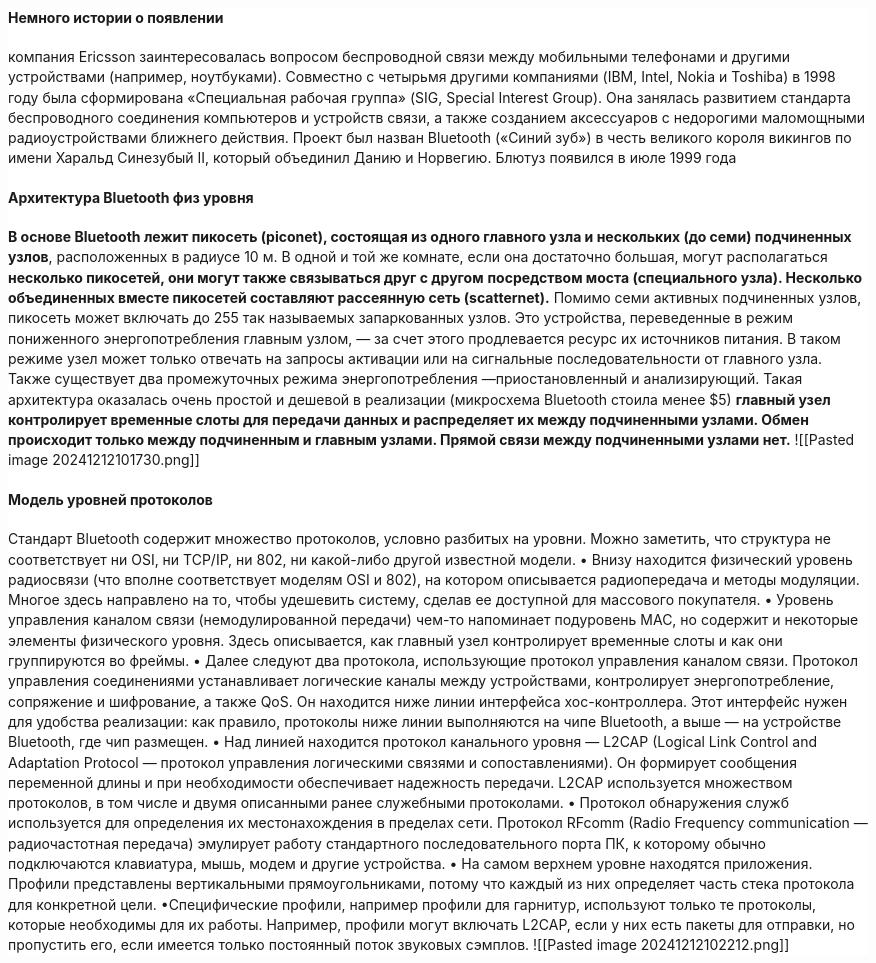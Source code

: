 #### Немного истории о появлении
компания Ericsson заинтересовалась вопросом беспроводной связи между мобильными телефонами и другими устройствами (например, ноутбуками). Совместно с четырьмя другими компаниями (IBM, Intel, Nokia и Toshiba) в 1998 году была сформирована «Специальная рабочая группа» (SIG, Special Interest Group). Она занялась развитием стандарта беспроводного соединения компьютеров и устройств связи, а также созданием аксессуаров с недорогими маломощными радиоустройствами ближнего действия. Проект был назван Bluetooth («Синий зуб») в честь великого короля викингов по имени Харальд Синезубый II, который объединил Данию и Норвегию.
        Блютуз появился в июле 1999 года

#### Архитектура Bluetooth физ уровня
**В основе Bluetooth лежит пикосеть (piconet), состоящая из одного главного узла и нескольких (до семи) подчиненных узлов**, расположенных в радиусе 10 м.
	В одной и той же комнате, если она достаточно большая, могут располагаться **несколько пикосетей, они могут также связываться друг с другом**
	**посредством моста (специального узла). Несколько объединенных вместе пикосетей составляют рассеянную сеть (scatternet).**
    Помимо семи активных подчиненных узлов, пикосеть может включать до 255 так называемых запаркованных узлов. Это устройства, переведенные в режим пониженного энергопотребления главным узлом, — за счет этого продлевается ресурс их источников питания. В таком режиме узел может только отвечать на запросы активации или на сигнальные последовательности от главного узла. Также существует два промежуточных режима энергопотребления —приостановленный и анализирующий.
    Такая архитектура оказалась очень простой и дешевой в реализации (микросхема 
    Bluetooth стоила менее $5) **главный узел контролирует временные слоты для передачи данных и распределяет их между подчиненными узлами. Обмен происходит только между подчиненным и главным узлами. Прямой связи между подчиненными узлами нет.**
	![[Pasted image 20241212101730.png]]

#### Модель уровней протоколов
Стандарт Bluetooth содержит множество протоколов, условно разбитых на уровни. Можно заметить, что структура не соответствует ни OSI, ни TCP/IP, ни 802, ни какой-либо другой известной модели.
	• Внизу находится физический уровень радиосвязи 
		(что вполне соответствует моделям OSI и 802), на котором описывается радиопередача и методы модуляции. Многое здесь направлено на то, чтобы удешевить систему, сделав ее доступной для массового покупателя.
    • Уровень управления каналом связи (немодулированной передачи) чем-то напоминает подуровень MAC, но содержит и некоторые элементы физического уровня. 
	    Здесь описывается, как главный узел контролирует временные слоты и как они группируются во фреймы.
    • Далее следуют два протокола, использующие протокол управления каналом связи. 
	    Протокол управления соединениями устанавливает логические каналы между устройствами, контролирует энергопотребление, сопряжение и шифрование, а также QoS. Он находится ниже линии интерфейса хос-контроллера. Этот интерфейс нужен для удобства реализации: как правило, протоколы ниже линии выполняются на чипе Bluetooth, а выше — на устройстве Bluetooth, где чип размещен.
    • Над линией находится протокол канального уровня — L2CAP (Logical Link Control and Adaptation Protocol — протокол управления логическими связями и сопоставлениями). 
	    Он формирует сообщения переменной длины и при необходимости обеспечивает надежность передачи. L2CAP используется множеством протоколов, в том числе и двумя описанными ранее служебными протоколами.
    • Протокол обнаружения служб используется для определения их местонахождения в пределах сети. 
	    Протокол RFcomm (Radio Frequency communication — радиочастотная передача) эмулирует работу стандартного последовательного порта ПК, к которому обычно подключаются клавиатура, мышь, модем и другие устройства.
    • На самом верхнем уровне находятся приложения. 
	    Профили представлены вертикальными прямоугольниками, потому что каждый из них определяет часть стека протокола для конкретной цели.
	•Специфические профили, например профили для гарнитур, используют только те протоколы, которые необходимы для их работы. Например, профили могут включать L2CAP, если у них есть пакеты для отправки, но пропустить его, если имеется только постоянный поток звуковых сэмплов.
	![[Pasted image 20241212102212.png]]
